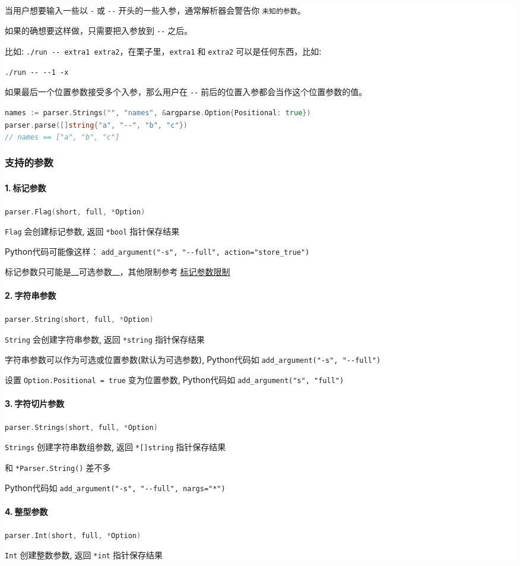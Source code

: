 当用户想要输入一些以 `-` 或 `--` 开头的一些入参，通常解析器会警告你 `未知的参数`。

如果的确想要这样做，只需要把入参放到 `--` 之后。

比如: `./run -- extra1 extra2`，在栗子里，`extra1` 和 `extra2` 可以是任何东西，比如: 

`./run -- --1 -x`

如果最后一个位置参数接受多个入参，那么用户在 `--` 前后的位置入参都会当作这个位置参数的值。

```go
names := parser.Strings("", "names", &argparse.Option{Positional: true})
parser.parse([]string{"a", "--", "b", "c"})
// names == ["a", "b", "c"]
```

### 支持的参数

#### 1. 标记参数

```go
parser.Flag(short, full, *Option)
```

`Flag` 会创建标记参数, 返回 `*bool` 指针保存结果

Python代码可能像这样： `add_argument("-s", "--full", action="store_true")`

标记参数只可能是__可选参数__，其他限制参考 [标记参数限制](#restriction-of-flags)

#### 2. 字符串参数

```go
parser.String(short, full, *Option)
```

`String` 会创建字符串参数, 返回 `*string` 指针保存结果

字符串参数可以作为可选或位置参数(默认为可选参数), Python代码如 `add_argument("-s", "--full")` 

设置 `Option.Positional = true` 变为位置参数, Python代码如 `add_argument("s", "full")`

#### 3. 字符切片参数

```go
parser.Strings(short, full, *Option)
```

`Strings` 创建字符串数组参数, 返回 `*[]string` 指针保存结果

和 `*Parser.String()` 差不多

Python代码如 `add_argument("-s", "--full", nargs="*")` 

#### 4. 整型参数

```go
parser.Int(short, full, *Option)
```

`Int` 创建整数参数, 返回 `*int` 指针保存结果
